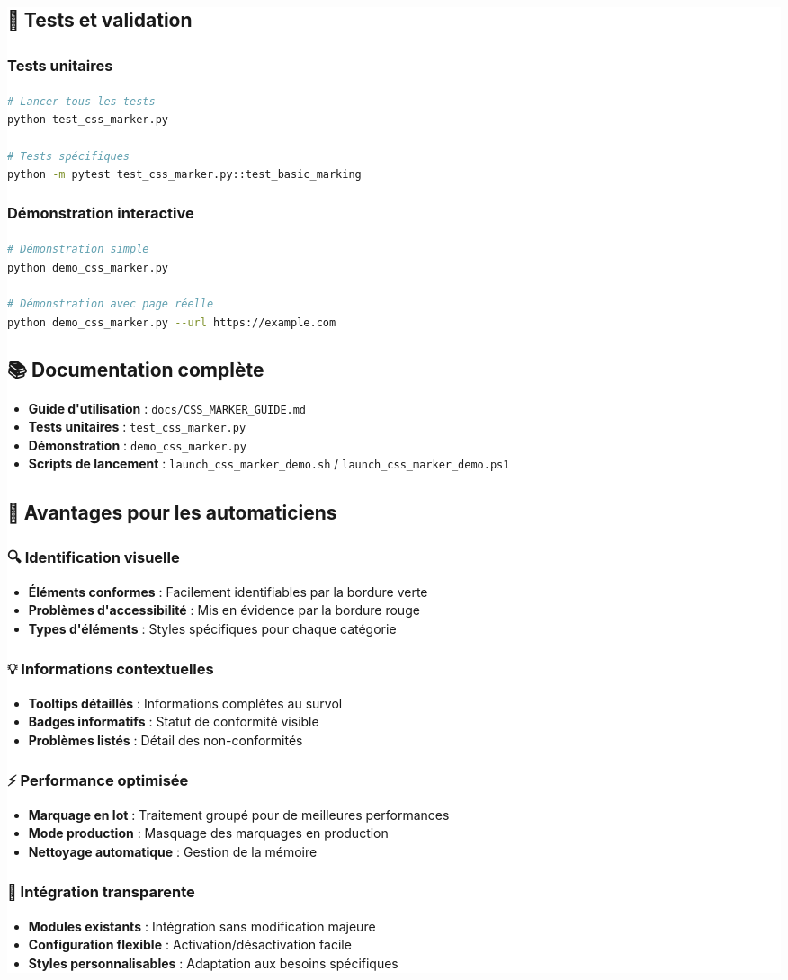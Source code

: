 ## 🧪 Tests et validation

### Tests unitaires

```bash
# Lancer tous les tests
python test_css_marker.py

# Tests spécifiques
python -m pytest test_css_marker.py::test_basic_marking
```

### Démonstration interactive

```bash
# Démonstration simple
python demo_css_marker.py

# Démonstration avec page réelle
python demo_css_marker.py --url https://example.com
```

## 📚 Documentation complète

- **Guide d'utilisation** : `docs/CSS_MARKER_GUIDE.md`
- **Tests unitaires** : `test_css_marker.py`
- **Démonstration** : `demo_css_marker.py`
- **Scripts de lancement** : `launch_css_marker_demo.sh` / `launch_css_marker_demo.ps1`

## 🎯 Avantages pour les automaticiens

### 🔍 Identification visuelle
- **Éléments conformes** : Facilement identifiables par la bordure verte
- **Problèmes d'accessibilité** : Mis en évidence par la bordure rouge
- **Types d'éléments** : Styles spécifiques pour chaque catégorie

### 💡 Informations contextuelles
- **Tooltips détaillés** : Informations complètes au survol
- **Badges informatifs** : Statut de conformité visible
- **Problèmes listés** : Détail des non-conformités

### ⚡ Performance optimisée
- **Marquage en lot** : Traitement groupé pour de meilleures performances
- **Mode production** : Masquage des marquages en production
- **Nettoyage automatique** : Gestion de la mémoire

### 🔧 Intégration transparente
- **Modules existants** : Intégration sans modification majeure
- **Configuration flexible** : Activation/désactivation facile
- **Styles personnalisables** : Adaptation aux besoins spécifiques
